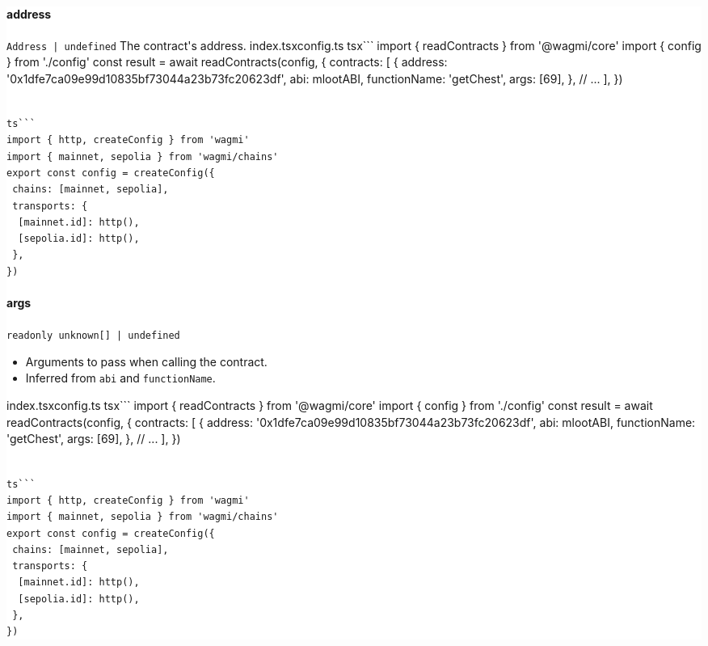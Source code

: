 #### address ​
`Address | undefined`
The contract's address.
index.tsxconfig.ts
tsx```
import { readContracts } from '@wagmi/core'
import { config } from './config'
const result = await readContracts(config, {
 contracts: [
  {
   address: '0x1dfe7ca09e99d10835bf73044a23b73fc20623df',
   abi: mlootABI,
   functionName: 'getChest',
   args: [69],
  },
  // ...
 ],
})
```

ts```
import { http, createConfig } from 'wagmi'
import { mainnet, sepolia } from 'wagmi/chains'
export const config = createConfig({
 chains: [mainnet, sepolia],
 transports: {
  [mainnet.id]: http(),
  [sepolia.id]: http(),
 },
})
```

#### args ​
`readonly unknown[] | undefined`
  * Arguments to pass when calling the contract.
  * Inferred from `abi` and `functionName`.


index.tsxconfig.ts
tsx```
import { readContracts } from '@wagmi/core'
import { config } from './config'
const result = await readContracts(config, {
 contracts: [
  {
   address: '0x1dfe7ca09e99d10835bf73044a23b73fc20623df',
   abi: mlootABI,
   functionName: 'getChest',
   args: [69],
  },
  // ...
 ],
})
```

ts```
import { http, createConfig } from 'wagmi'
import { mainnet, sepolia } from 'wagmi/chains'
export const config = createConfig({
 chains: [mainnet, sepolia],
 transports: {
  [mainnet.id]: http(),
  [sepolia.id]: http(),
 },
})
```